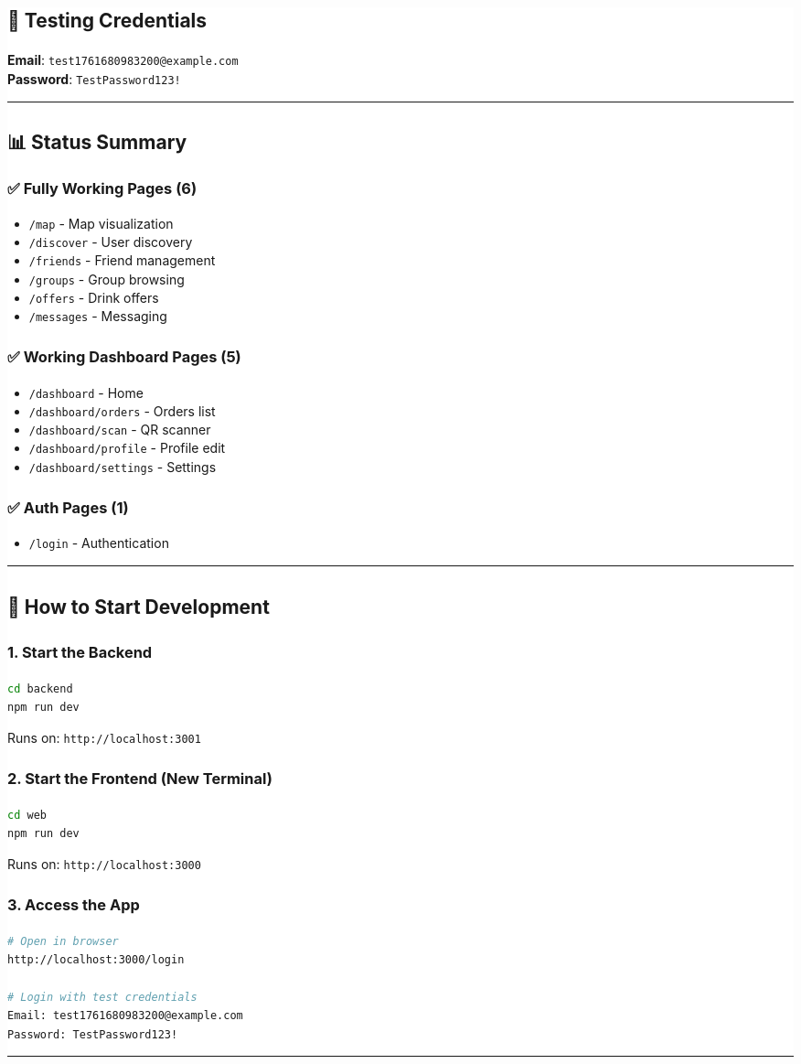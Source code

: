 
## 🔧 Testing Credentials

**Email**: `test1761680983200@example.com`  
**Password**: `TestPassword123!`

---

## 📊 Status Summary

### ✅ Fully Working Pages (6)
- `/map` - Map visualization
- `/discover` - User discovery
- `/friends` - Friend management
- `/groups` - Group browsing
- `/offers` - Drink offers
- `/messages` - Messaging

### ✅ Working Dashboard Pages (5)
- `/dashboard` - Home
- `/dashboard/orders` - Orders list
- `/dashboard/scan` - QR scanner
- `/dashboard/profile` - Profile edit
- `/dashboard/settings` - Settings

### ✅ Auth Pages (1)
- `/login` - Authentication

---

## 🚀 How to Start Development

### 1. Start the Backend
```bash
cd backend
npm run dev
```
Runs on: `http://localhost:3001`

### 2. Start the Frontend (New Terminal)
```bash
cd web
npm run dev
```
Runs on: `http://localhost:3000`

### 3. Access the App
```bash
# Open in browser
http://localhost:3000/login

# Login with test credentials
Email: test1761680983200@example.com
Password: TestPassword123!
```

---